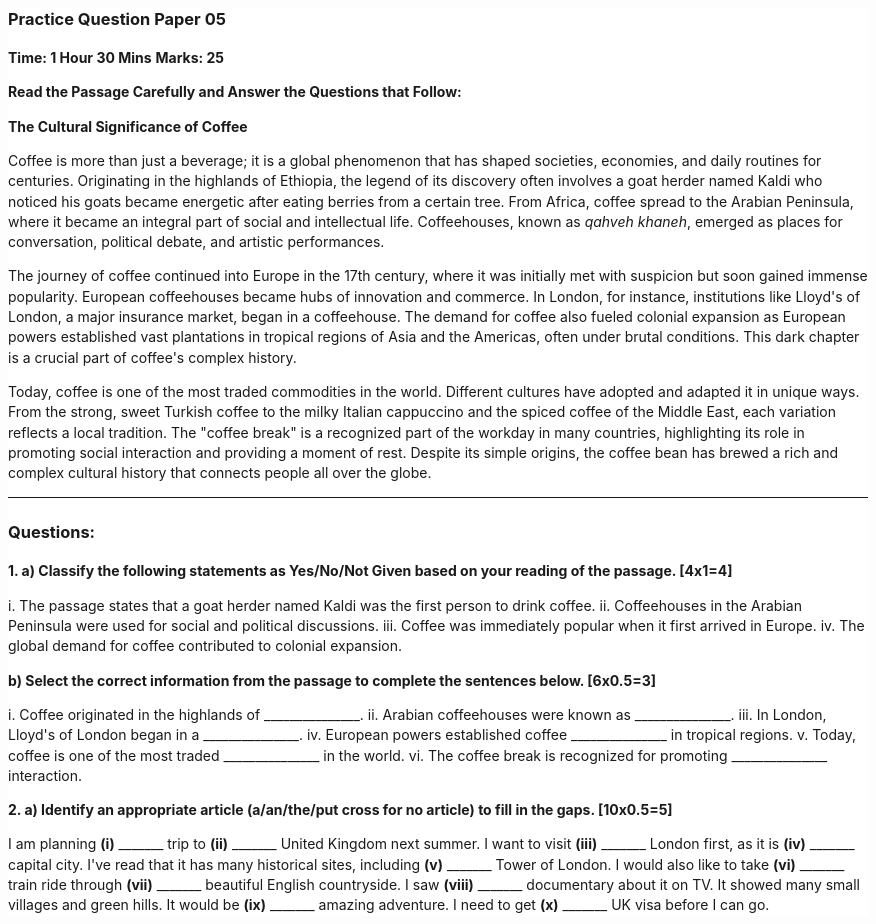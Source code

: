 
### **Practice Question Paper 05**

**Time: 1 Hour 30 Mins**
**Marks: 25**

**Read the Passage Carefully and Answer the Questions that Follow:**

**The Cultural Significance of Coffee**

Coffee is more than just a beverage; it is a global phenomenon that has shaped societies, economies, and daily routines for centuries. Originating in the highlands of Ethiopia, the legend of its discovery often involves a goat herder named Kaldi who noticed his goats became energetic after eating berries from a certain tree. From Africa, coffee spread to the Arabian Peninsula, where it became an integral part of social and intellectual life. Coffeehouses, known as *qahveh khaneh*, emerged as places for conversation, political debate, and artistic performances.

The journey of coffee continued into Europe in the 17th century, where it was initially met with suspicion but soon gained immense popularity. European coffeehouses became hubs of innovation and commerce. In London, for instance, institutions like Lloyd's of London, a major insurance market, began in a coffeehouse. The demand for coffee also fueled colonial expansion as European powers established vast plantations in tropical regions of Asia and the Americas, often under brutal conditions. This dark chapter is a crucial part of coffee's complex history.

Today, coffee is one of the most traded commodities in the world. Different cultures have adopted and adapted it in unique ways. From the strong, sweet Turkish coffee to the milky Italian cappuccino and the spiced coffee of the Middle East, each variation reflects a local tradition. The "coffee break" is a recognized part of the workday in many countries, highlighting its role in promoting social interaction and providing a moment of rest. Despite its simple origins, the coffee bean has brewed a rich and complex cultural history that connects people all over the globe.

---
### **Questions:**

**1. a) Classify the following statements as Yes/No/Not Given based on your reading of the passage. [4x1=4]**

i. The passage states that a goat herder named Kaldi was the first person to drink coffee.
ii. Coffeehouses in the Arabian Peninsula were used for social and political discussions.
iii. Coffee was immediately popular when it first arrived in Europe.
iv. The global demand for coffee contributed to colonial expansion.

**b) Select the correct information from the passage to complete the sentences below. [6x0.5=3]**

i. Coffee originated in the highlands of _______________.
ii. Arabian coffeehouses were known as _______________.
iii. In London, Lloyd's of London began in a _______________.
iv. European powers established coffee _______________ in tropical regions.
v. Today, coffee is one of the most traded _______________ in the world.
vi. The coffee break is recognized for promoting _______________ interaction.

**2. a) Identify an appropriate article (a/an/the/put cross for no article) to fill in the gaps. [10x0.5=5]**

I am planning **(i)** _______ trip to **(ii)** _______ United Kingdom next summer. I want to visit **(iii)** _______ London first, as it is **(iv)** _______ capital city. I've read that it has many historical sites, including **(v)** _______ Tower of London. I would also like to take **(vi)** _______ train ride through **(vii)** _______ beautiful English countryside. I saw **(viii)** _______ documentary about it on TV. It showed many small villages and green hills. It would be **(ix)** _______ amazing adventure. I need to get **(x)** _______ UK visa before I can go.
